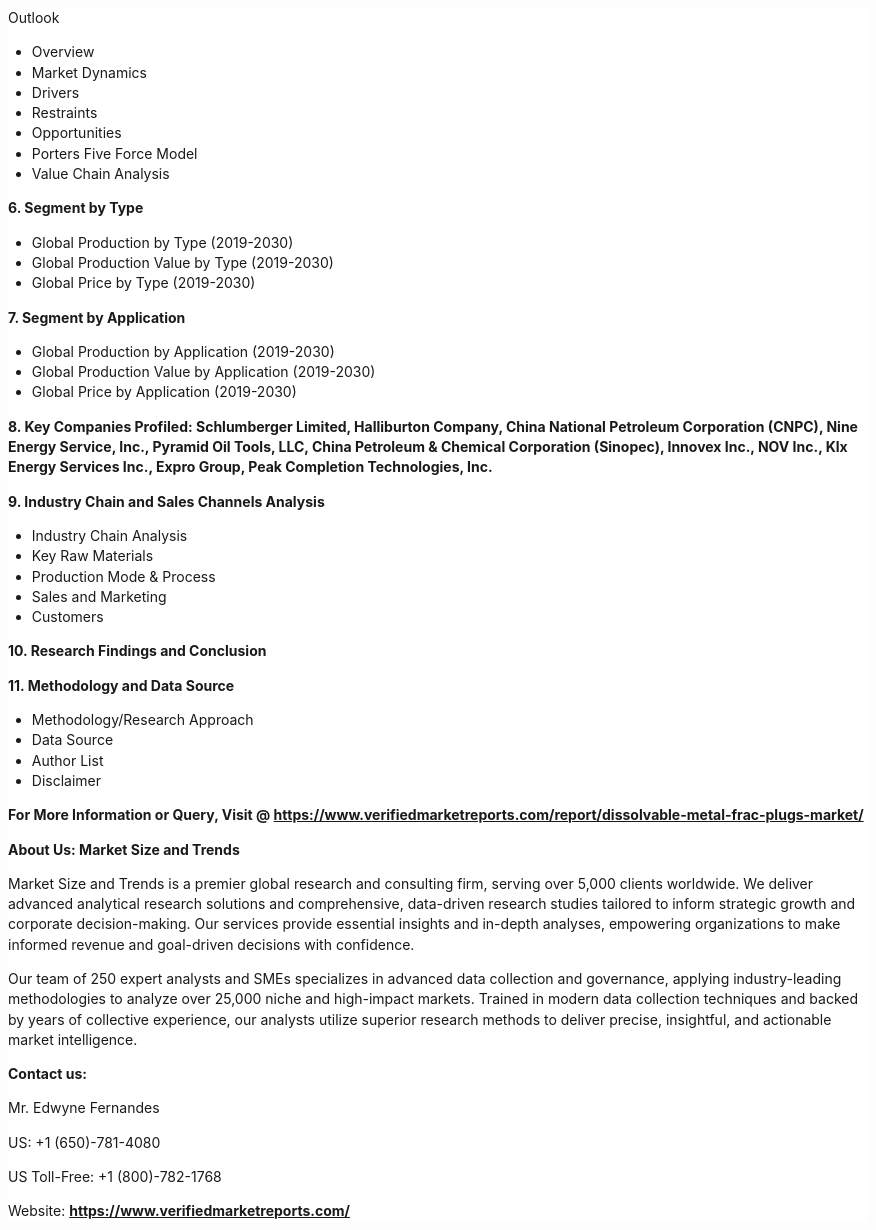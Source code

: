 Outlook</strong></p><ul><li>Overview</li><li>Market Dynamics</li><li>Drivers</li><li>Restraints</li><li>Opportunities</li><li>Porters Five Force Model</li><li>Value Chain Analysis&nbsp;</li></ul><p><strong>6. Segment by Type</strong></p><ul><li>Global Production by Type (2019-2030)</li><li>Global Production Value by Type (2019-2030)</li><li>Global Price by Type (2019-2030)</li></ul><p><strong>7. Segment by Application</strong></p><ul><li>Global Production by Application (2019-2030)</li><li>Global Production Value by Application (2019-2030)</li><li>Global Price by Application (2019-2030)</li></ul><p><strong>8. Key Companies Profiled: Schlumberger Limited, Halliburton Company, China National Petroleum Corporation (CNPC), Nine Energy Service, Inc., Pyramid Oil Tools, LLC, China Petroleum & Chemical Corporation (Sinopec), Innovex Inc., NOV Inc., Klx Energy Services Inc., Expro Group, Peak Completion Technologies, Inc.</strong></p><p><strong>9. Industry Chain and Sales Channels Analysis</strong></p><ul><li>Industry Chain Analysis</li><li>Key Raw Materials</li><li>Production Mode &amp; Process</li><li>Sales and Marketing</li><li>Customers</li></ul><p><strong>10. Research Findings and Conclusion</strong></p><p><strong>11. Methodology and Data Source</strong></p><ul><li>Methodology/Research Approach</li><li>Data Source</li><li>Author List</li><li>Disclaimer</li></ul></p><p><strong>For More Information or Query, Visit @ <a href="https://www.verifiedmarketreports.com/report/dissolvable-metal-frac-plugs-market/">https://www.verifiedmarketreports.com/report/dissolvable-metal-frac-plugs-market/</a></strong></p><p><strong>About Us: Market Size and Trends</strong></p><p>Market Size and Trends is a premier global research and consulting firm, serving over 5,000 clients worldwide. We deliver advanced analytical research solutions and comprehensive, data-driven research studies tailored to inform strategic growth and corporate decision-making. Our services provide essential insights and in-depth analyses, empowering organizations to make informed revenue and goal-driven decisions with confidence.</p><p>Our team of 250 expert analysts and SMEs specializes in advanced data collection and governance, applying industry-leading methodologies to analyze over 25,000 niche and high-impact markets. Trained in modern data collection techniques and backed by years of collective experience, our analysts utilize superior research methods to deliver precise, insightful, and actionable market intelligence.</p><p><strong>Contact us:</strong></p><p>Mr. Edwyne Fernandes</p><p>US: +1 (650)-781-4080</p><p>US Toll-Free: +1 (800)-782-1768</p><p>Website: <strong><a href="https://www.verifiedmarketreports.com/">https://www.verifiedmarketreports.com/</a></strong></p>
